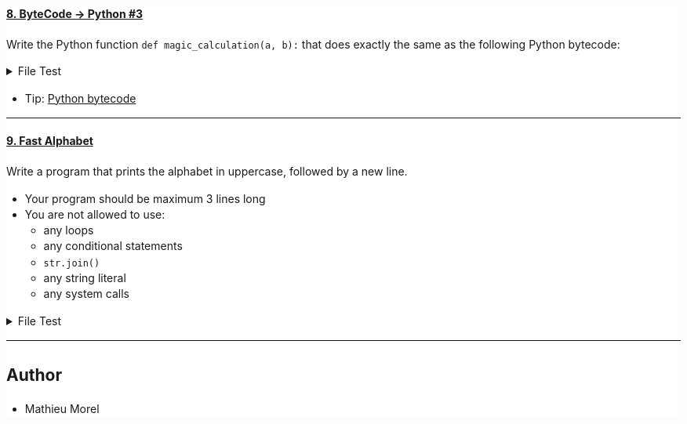 #### [8. ByteCode -> Python #3](https://github.com/MathieuMorel62/holbertonschool-higher_level_programming/blob/main/0x02-python-import_modules/102-magic_calculation.py)
Write the Python function `def magic_calculation(a, b):` that does exactly the same as the following Python bytecode:

<details><summary>File Test</summary></details>

- Tip: [Python bytecode](https://docs.python.org/3.4/library/dis.html)

---------------------------

#### [9. Fast Alphabet](https://github.com/MathieuMorel62/holbertonschool-higher_level_programming/blob/main/0x02-python-import_modules/103-fast_alphabet.py)
Write a program that prints the alphabet in uppercase, followed by a new line.

- Your program should be maximum 3 lines long
- You are not allowed to use:
  - any loops
  - any conditional statements
  - `str.join()`
  - any string literal
  - any system calls

<details><summary>File Test</summary></details>

-------------------------

## Author

- Mathieu Morel
